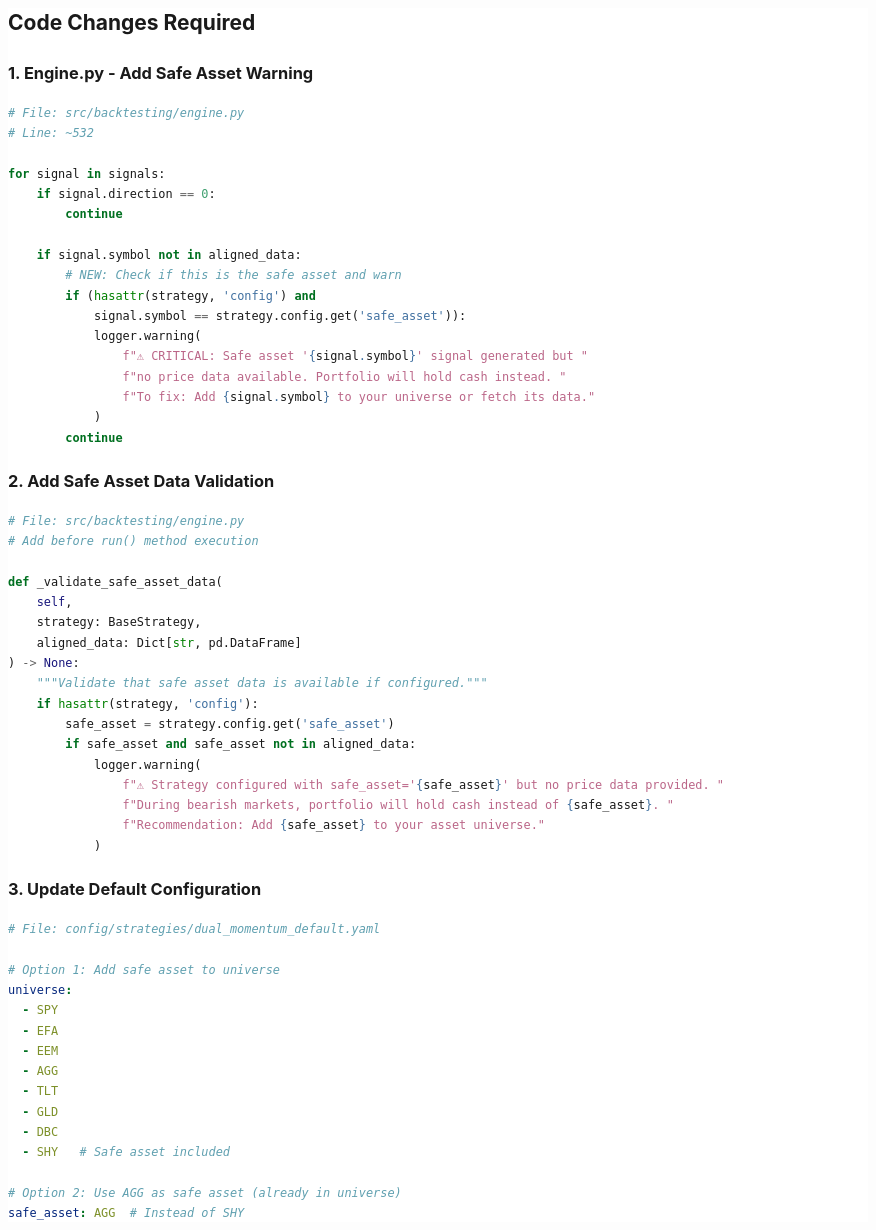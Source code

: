 ## Code Changes Required

### 1. Engine.py - Add Safe Asset Warning
```python
# File: src/backtesting/engine.py
# Line: ~532

for signal in signals:
    if signal.direction == 0:
        continue
    
    if signal.symbol not in aligned_data:
        # NEW: Check if this is the safe asset and warn
        if (hasattr(strategy, 'config') and 
            signal.symbol == strategy.config.get('safe_asset')):
            logger.warning(
                f"⚠️ CRITICAL: Safe asset '{signal.symbol}' signal generated but "
                f"no price data available. Portfolio will hold cash instead. "
                f"To fix: Add {signal.symbol} to your universe or fetch its data."
            )
        continue
```

### 2. Add Safe Asset Data Validation
```python
# File: src/backtesting/engine.py
# Add before run() method execution

def _validate_safe_asset_data(
    self,
    strategy: BaseStrategy,
    aligned_data: Dict[str, pd.DataFrame]
) -> None:
    """Validate that safe asset data is available if configured."""
    if hasattr(strategy, 'config'):
        safe_asset = strategy.config.get('safe_asset')
        if safe_asset and safe_asset not in aligned_data:
            logger.warning(
                f"⚠️ Strategy configured with safe_asset='{safe_asset}' but no price data provided. "
                f"During bearish markets, portfolio will hold cash instead of {safe_asset}. "
                f"Recommendation: Add {safe_asset} to your asset universe."
            )
```

### 3. Update Default Configuration
```yaml
# File: config/strategies/dual_momentum_default.yaml

# Option 1: Add safe asset to universe
universe:
  - SPY
  - EFA
  - EEM
  - AGG
  - TLT
  - GLD
  - DBC
  - SHY   # Safe asset included

# Option 2: Use AGG as safe asset (already in universe)
safe_asset: AGG  # Instead of SHY
```